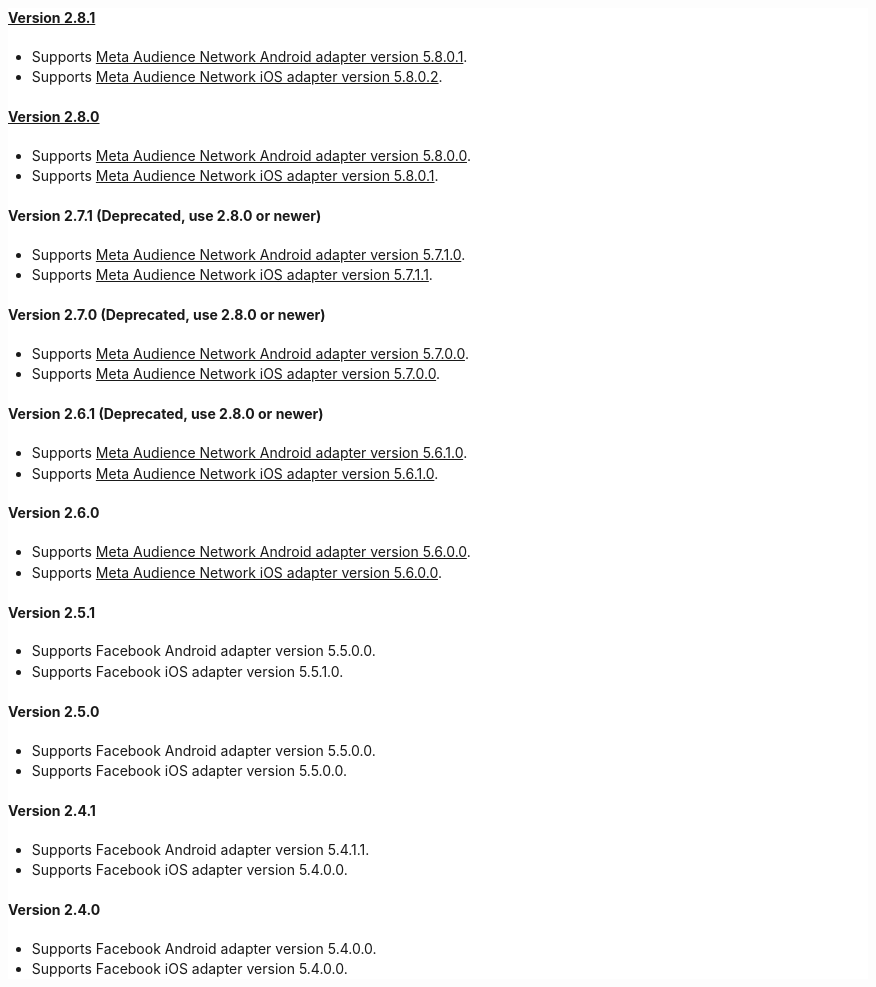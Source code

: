 #### [Version 2.8.1](https://dl.google.com/googleadmobadssdk/mediation/unity/facebook/FacebookUnityAdapter-2.8.1.zip)
- Supports [Meta Audience Network Android adapter version 5.8.0.1](https://github.com/googleads/googleads-mobile-android-mediation/blob/main/ThirdPartyAdapters/meta/CHANGELOG.md#version-5801).
- Supports [Meta Audience Network iOS adapter version 5.8.0.2](https://github.com/googleads/googleads-mobile-ios-mediation/blob/main/adapters/Meta/CHANGELOG.md#version-5802).

#### [Version 2.8.0](https://dl.google.com/googleadmobadssdk/mediation/unity/facebook/FacebookUnityAdapter-2.8.0.zip)
- Supports [Meta Audience Network Android adapter version 5.8.0.0](https://github.com/googleads/googleads-mobile-android-mediation/blob/main/ThirdPartyAdapters/meta/CHANGELOG.md#version-5800).
- Supports [Meta Audience Network iOS adapter version 5.8.0.1](https://github.com/googleads/googleads-mobile-ios-mediation/blob/main/adapters/Meta/CHANGELOG.md#version-5801).

#### Version 2.7.1 (Deprecated, use 2.8.0 or newer)
- Supports [Meta Audience Network Android adapter version 5.7.1.0](https://github.com/googleads/googleads-mobile-android-mediation/blob/main/ThirdPartyAdapters/meta/CHANGELOG.md#version-5710).
- Supports [Meta Audience Network iOS adapter version 5.7.1.1](https://github.com/googleads/googleads-mobile-ios-mediation/blob/main/adapters/Meta/CHANGELOG.md#version-5711).

#### Version 2.7.0 (Deprecated, use 2.8.0 or newer)
- Supports [Meta Audience Network Android adapter version 5.7.0.0](https://github.com/googleads/googleads-mobile-android-mediation/blob/main/ThirdPartyAdapters/meta/CHANGELOG.md#version-5700).
- Supports [Meta Audience Network iOS adapter version 5.7.0.0](https://github.com/googleads/googleads-mobile-ios-mediation/blob/main/adapters/Meta/CHANGELOG.md#version-5700).

#### Version 2.6.1 (Deprecated, use 2.8.0 or newer)
- Supports [Meta Audience Network Android adapter version 5.6.1.0](https://github.com/googleads/googleads-mobile-android-mediation/blob/main/ThirdPartyAdapters/meta/CHANGELOG.md#version-5610).
- Supports [Meta Audience Network iOS adapter version 5.6.1.0](https://github.com/googleads/googleads-mobile-ios-mediation/blob/main/adapters/Meta/CHANGELOG.md#version-5610).

#### Version 2.6.0
- Supports [Meta Audience Network Android adapter version 5.6.0.0](https://github.com/googleads/googleads-mobile-android-mediation/blob/main/ThirdPartyAdapters/meta/CHANGELOG.md#version-5600).
- Supports [Meta Audience Network iOS adapter version 5.6.0.0](https://github.com/googleads/googleads-mobile-ios-mediation/blob/main/adapters/Meta/CHANGELOG.md#version-5600).

#### Version 2.5.1
- Supports Facebook Android adapter version 5.5.0.0.
- Supports Facebook iOS adapter version 5.5.1.0.

#### Version 2.5.0
- Supports Facebook Android adapter version 5.5.0.0.
- Supports Facebook iOS adapter version 5.5.0.0.

#### Version 2.4.1
- Supports Facebook Android adapter version 5.4.1.1.
- Supports Facebook iOS adapter version 5.4.0.0.

#### Version 2.4.0
- Supports Facebook Android adapter version 5.4.0.0.
- Supports Facebook iOS adapter version 5.4.0.0.
